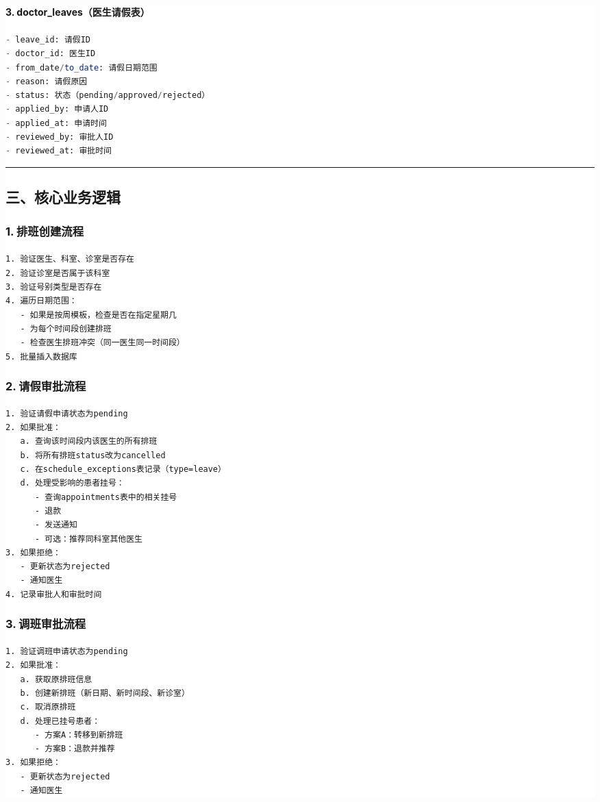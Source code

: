 #### 3. doctor_leaves（医生请假表）
```sql
- leave_id: 请假ID
- doctor_id: 医生ID
- from_date/to_date: 请假日期范围
- reason: 请假原因
- status: 状态（pending/approved/rejected）
- applied_by: 申请人ID
- applied_at: 申请时间
- reviewed_by: 审批人ID
- reviewed_at: 审批时间
```

---

## 三、核心业务逻辑

### 1. 排班创建流程

```
1. 验证医生、科室、诊室是否存在
2. 验证诊室是否属于该科室
3. 验证号别类型是否存在
4. 遍历日期范围：
   - 如果是按周模板，检查是否在指定星期几
   - 为每个时间段创建排班
   - 检查医生排班冲突（同一医生同一时间段）
5. 批量插入数据库
```

### 2. 请假审批流程

```
1. 验证请假申请状态为pending
2. 如果批准：
   a. 查询该时间段内该医生的所有排班
   b. 将所有排班status改为cancelled
   c. 在schedule_exceptions表记录（type=leave）
   d. 处理受影响的患者挂号：
      - 查询appointments表中的相关挂号
      - 退款
      - 发送通知
      - 可选：推荐同科室其他医生
3. 如果拒绝：
   - 更新状态为rejected
   - 通知医生
4. 记录审批人和审批时间
```

### 3. 调班审批流程

```
1. 验证调班申请状态为pending
2. 如果批准：
   a. 获取原排班信息
   b. 创建新排班（新日期、新时间段、新诊室）
   c. 取消原排班
   d. 处理已挂号患者：
      - 方案A：转移到新排班
      - 方案B：退款并推荐
3. 如果拒绝：
   - 更新状态为rejected
   - 通知医生
```
